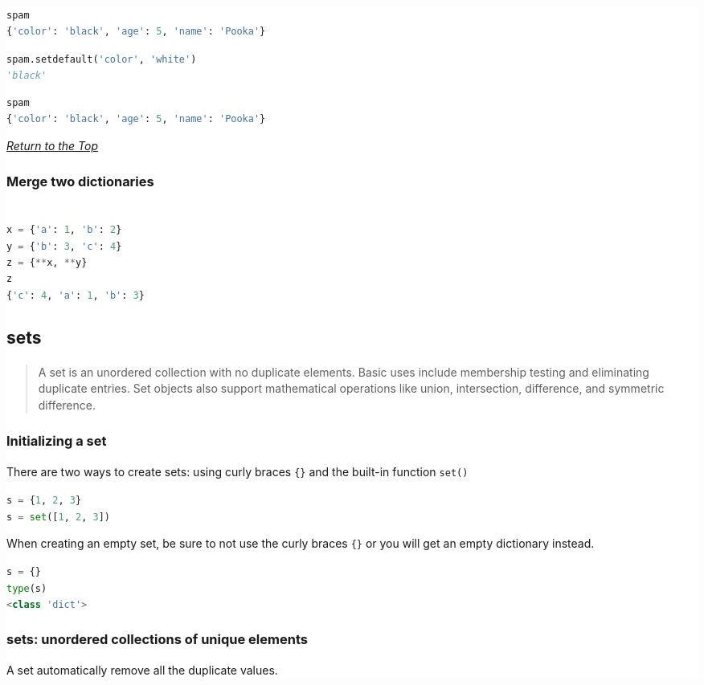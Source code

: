 ```python
spam
{'color': 'black', 'age': 5, 'name': 'Pooka'}
```

```python
spam.setdefault('color', 'white')
'black'
```

```python
spam
{'color': 'black', 'age': 5, 'name': 'Pooka'}
```

[_Return to the Top_](#python-with-arslan)

### Merge two dictionaries

```python

x = {'a': 1, 'b': 2}
y = {'b': 3, 'c': 4}
z = {**x, **y}
z
{'c': 4, 'a': 1, 'b': 3}

```

## sets

> A set is an unordered collection with no duplicate elements. Basic uses include membership testing and eliminating duplicate entries. Set objects also support mathematical operations like union, intersection, difference, and symmetric difference.

### Initializing a set

There are two ways to create sets: using curly braces `{}` and the built-in function `set()`

```python
s = {1, 2, 3}
s = set([1, 2, 3])
```

When creating an empty set, be sure to not use the curly braces `{}` or you will get an empty dictionary instead.

```python
s = {}
type(s)
<class 'dict'>
```

### sets: unordered collections of unique elements

A set automatically remove all the duplicate values.
